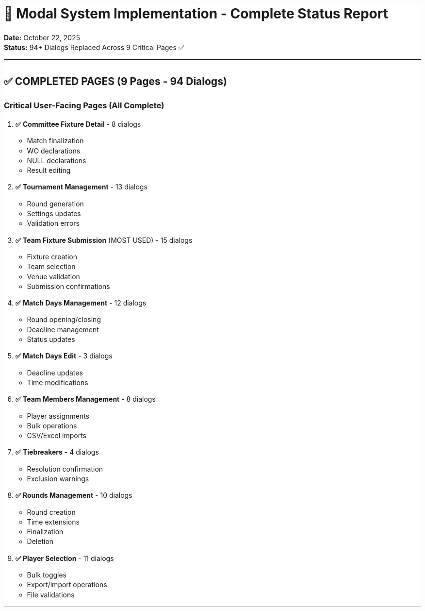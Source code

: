 # 🎉 Modal System Implementation - Complete Status Report

**Date:** October 22, 2025  
**Status:** 94+ Dialogs Replaced Across 9 Critical Pages ✅

---

## ✅ COMPLETED PAGES (9 Pages - 94 Dialogs)

### **Critical User-Facing Pages** (All Complete)
1. **✅ Committee Fixture Detail** - 8 dialogs
   - Match finalization
   - WO declarations
   - NULL declarations
   - Result editing

2. **✅ Tournament Management** - 13 dialogs
   - Round generation
   - Settings updates
   - Validation errors

3. **✅ Team Fixture Submission** (MOST USED) - 15 dialogs
   - Fixture creation
   - Team selection
   - Venue validation
   - Submission confirmations

4. **✅ Match Days Management** - 12 dialogs
   - Round opening/closing
   - Deadline management
   - Status updates

5. **✅ Match Days Edit** - 3 dialogs
   - Deadline updates
   - Time modifications

6. **✅ Team Members Management** - 8 dialogs
   - Player assignments
   - Bulk operations
   - CSV/Excel imports

7. **✅ Tiebreakers** - 4 dialogs
   - Resolution confirmation
   - Exclusion warnings

8. **✅ Rounds Management** - 10 dialogs
   - Round creation
   - Time extensions
   - Finalization
   - Deletion

9. **✅ Player Selection** - 11 dialogs
   - Bulk toggles
   - Export/import operations
   - File validations

---